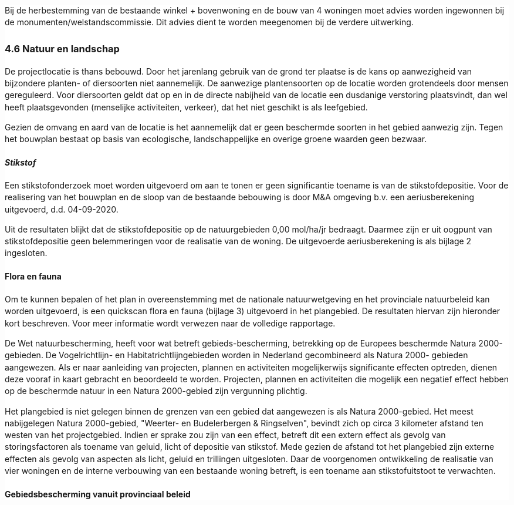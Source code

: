 Bij de herbestemming van de bestaande winkel + bovenwoning en de bouw van 4 woningen moet advies worden ingewonnen bij de monumenten/welstandscommissie. Dit advies dient te worden meegenomen bij de verdere uitwerking.

### 4.6 Natuur en landschap

De projectlocatie is thans bebouwd. Door het jarenlang gebruik van de grond ter plaatse is de kans op aanwezigheid van bijzondere planten- of diersoorten niet aannemelijk. De aanwezige plantensoorten op de locatie worden grotendeels door mensen gereguleerd. Voor diersoorten geldt dat op en in de directe nabijheid van de locatie een dusdanige verstoring plaatsvindt, dan wel heeft plaatsgevonden (menselijke activiteiten, verkeer), dat het niet geschikt is als leefgebied.

Gezien de omvang en aard van de locatie is het aannemelijk dat er geen beschermde soorten in het gebied aanwezig zijn. Tegen het bouwplan bestaat op basis van ecologische, landschappelijke en overige groene waarden geen bezwaar.

#### *Stikstof*

Een stikstofonderzoek moet worden uitgevoerd om aan te tonen er geen significantie toename is van de stikstofdepositie. Voor de realisering van het bouwplan en de sloop van de bestaande bebouwing is door M&A omgeving b.v. een aeriusberekening uitgevoerd, d.d. 04-09-2020.

Uit de resultaten blijkt dat de stikstofdepositie op de natuurgebieden 0,00 mol/ha/jr bedraagt. Daarmee zijn er uit oogpunt van stikstofdepositie geen belemmeringen voor de realisatie van de woning. De uitgevoerde aeriusberekening is als bijlage 2 ingesloten.

#### Flora en fauna

Om te kunnen bepalen of het plan in overeenstemming met de nationale natuurwetgeving en het provinciale natuurbeleid kan worden uitgevoerd, is een quickscan flora en fauna (bijlage 3) uitgevoerd in het plangebied. De resultaten hiervan zijn hieronder kort beschreven. Voor meer informatie wordt verwezen naar de volledige rapportage.

De Wet natuurbescherming, heeft voor wat betreft gebieds-bescherming, betrekking op de Europees beschermde Natura 2000-gebieden. De Vogelrichtlijn- en Habitatrichtlijngebieden worden in Nederland gecombineerd als Natura 2000- gebieden aangewezen. Als er naar aanleiding van projecten, plannen en activiteiten mogelijkerwijs significante effecten optreden, dienen deze vooraf in kaart gebracht en beoordeeld te worden. Projecten, plannen en activiteiten die mogelijk een negatief effect hebben op de beschermde natuur in een Natura 2000-gebied zijn vergunning plichtig.

Het plangebied is niet gelegen binnen de grenzen van een gebied dat aangewezen is als Natura 2000-gebied. Het meest nabijgelegen Natura 2000-gebied, "Weerter- en Budelerbergen & Ringselven", bevindt zich op circa 3 kilometer afstand ten westen van het projectgebied. Indien er sprake zou zijn van een effect, betreft dit een extern effect als gevolg van storingsfactoren als toename van geluid, licht of depositie van stikstof. Mede gezien de afstand tot het plangebied zijn externe effecten als gevolg van aspecten als licht, geluid en trillingen uitgesloten. Daar de voorgenomen ontwikkeling de realisatie van vier woningen en de interne verbouwing van een bestaande woning betreft, is een toename aan stikstofuitstoot te verwachten.

#### Gebiedsbescherming vanuit provinciaal beleid
